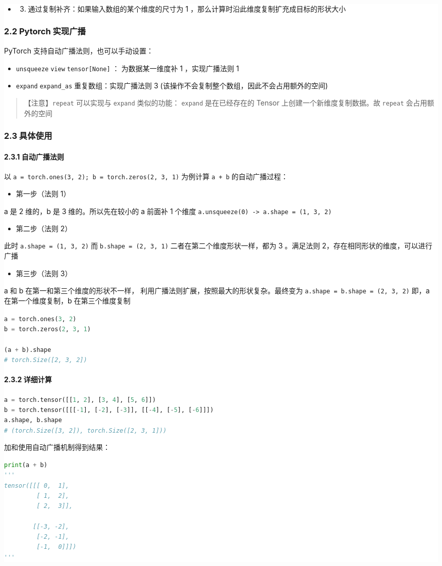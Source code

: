 - 3. 通过复制补齐：如果输入数组的某个维度的尺寸为 1 ，那么计算时沿此维度复制扩充成目标的形状大小


### 2.2 Pytorch 实现广播

PyTorch 支持自动广播法则，也可以手动设置：


- `unsqueeze` `view` `tensor[None]` ： 为数据某一维度补 1 ，实现广播法则 1

- `expand` `expand_as` 重复数组：实现广播法则 3 (该操作不会复制整个数组，因此不会占用额外的空间)

> 【注意】`repeat` 可以实现与 `expand` 类似的功能： `expand` 是在已经存在的 Tensor 上创建一个新维度复制数据。故 `repeat` 会占用额外的空间

### 2.3 具体使用

#### 2.3.1 自动广播法则

以 `a = torch.ones(3, 2); b = torch.zeros(2, 3, 1)` 为例计算 `a + b` 的自动广播过程：

- 第一步（法则 1）

a 是 2 维的，b 是 3 维的。所以先在较小的 a 前面补 1 个维度 `a.unsqueeze(0) -> a.shape = (1, 3, 2)`

- 第二步（法则 2）

此时 `a.shape = (1, 3, 2)` 而 `b.shape = (2, 3, 1)` 二者在第二个维度形状一样，都为 3 。满足法则 2，存在相同形状的维度，可以进行广播

- 第三步（法则 3）

a 和 b 在第一和第三个维度的形状不一样， 利用广播法则扩展，按照最大的形状复杂。最终变为 `a.shape = b.shape = (2, 3, 2)` 即，a 在第一个维度复制，b 在第三个维度复制

```python
a = torch.ones(3, 2)
b = torch.zeros(2, 3, 1)

(a + b).shape
# torch.Size([2, 3, 2])
```

#### 2.3.2 详细计算

```python
a = torch.tensor([[1, 2], [3, 4], [5, 6]])
b = torch.tensor([[[-1], [-2], [-3]], [[-4], [-5], [-6]]])
a.shape, b.shape
# (torch.Size([3, 2]), torch.Size([2, 3, 1]))
```

加和使用自动广播机制得到结果：

```python
print(a + b)
'''
tensor([[[ 0,  1],
         [ 1,  2],
         [ 2,  3]],

        [[-3, -2],
         [-2, -1],
         [-1,  0]]])
'''
```
